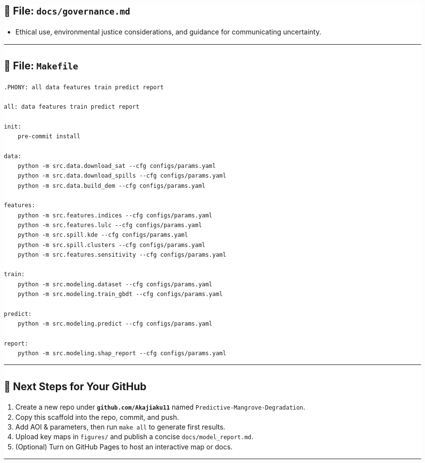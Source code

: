 
## 🔖 File: `docs/governance.md`

- Ethical use, environmental justice considerations, and guidance for communicating uncertainty.

---

## 🔖 File: `Makefile`

```make
.PHONY: all data features train predict report

all: data features train predict report

init:
	pre-commit install

data:
	python -m src.data.download_sat --cfg configs/params.yaml
	python -m src.data.download_spills --cfg configs/params.yaml
	python -m src.data.build_dem --cfg configs/params.yaml

features:
	python -m src.features.indices --cfg configs/params.yaml
	python -m src.features.lulc --cfg configs/params.yaml
	python -m src.spill.kde --cfg configs/params.yaml
	python -m src.spill.clusters --cfg configs/params.yaml
	python -m src.features.sensitivity --cfg configs/params.yaml

train:
	python -m src.modeling.dataset --cfg configs/params.yaml
	python -m src.modeling.train_gbdt --cfg configs/params.yaml

predict:
	python -m src.modeling.predict --cfg configs/params.yaml

report:
	python -m src.modeling.shap_report --cfg configs/params.yaml
```

---

## 🧭 Next Steps for Your GitHub

1. Create a new repo under **`github.com/Akajiaku11`** named `Predictive-Mangrove-Degradation`.
2. Copy this scaffold into the repo, commit, and push.
3. Add AOI & parameters, then run `make all` to generate first results.
4. Upload key maps in `figures/` and publish a concise `docs/model_report.md`.
5. (Optional) Turn on GitHub Pages to host an interactive map or docs.

---
